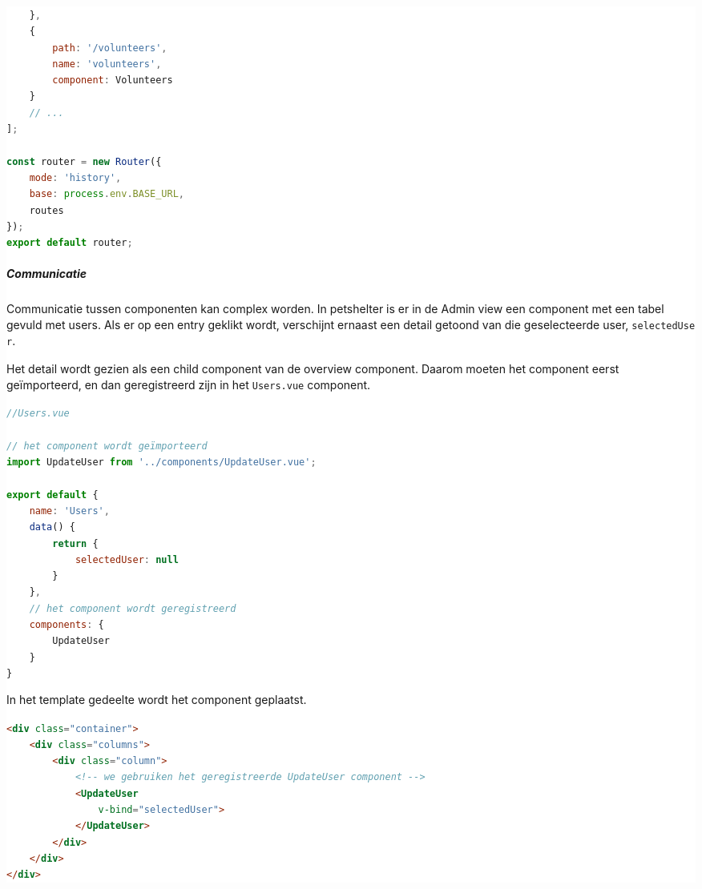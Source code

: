 ```js
    },
    {
        path: '/volunteers',
        name: 'volunteers',
        component: Volunteers
    }
    // ...
];

const router = new Router({
    mode: 'history',
    base: process.env.BASE_URL,
    routes
});
export default router;
```

##### Communicatie

Communicatie tussen componenten kan complex worden. In petshelter is er in de Admin view een component met een tabel gevuld met users. Als er op een entry geklikt wordt, verschijnt ernaast een detail getoond van die geselecteerde user, ```selectedUser```.

Het detail wordt gezien als een child component van de overview component. Daarom moeten het component eerst geïmporteerd, en dan geregistreerd zijn in het ```Users.vue``` component.

```js
//Users.vue

// het component wordt geïmporteerd
import UpdateUser from '../components/UpdateUser.vue';

export default {
    name: 'Users',
    data() {
        return {
            selectedUser: null
        }
    },
    // het component wordt geregistreerd
    components: {
        UpdateUser
    }
}
```

In het template gedeelte wordt het component geplaatst.

```html
<div class="container">
    <div class="columns">
        <div class="column">
            <!-- we gebruiken het geregistreerde UpdateUser component -->
            <UpdateUser
                v-bind="selectedUser">
            </UpdateUser>
        </div>
    </div>
</div>
```
